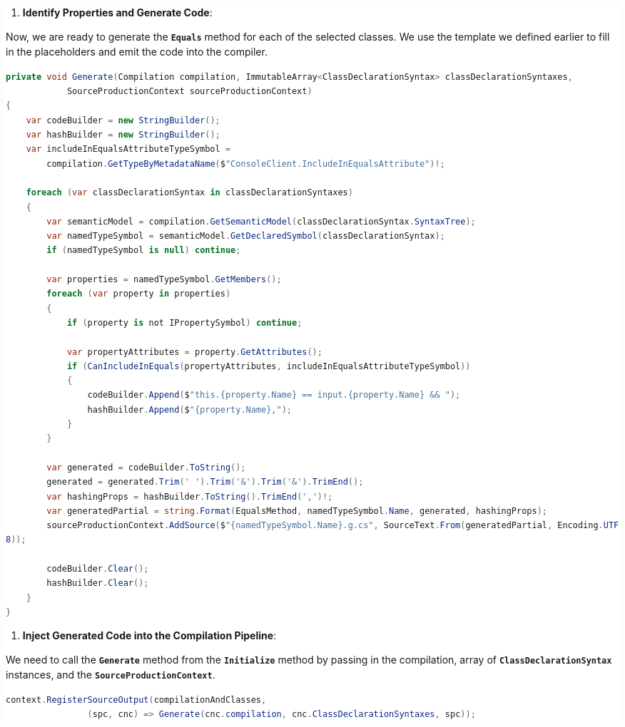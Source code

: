 1. **Identify Properties and Generate Code**:

Now, we are ready to generate the **`Equals`** method for each of the selected classes. We use the template we defined earlier to fill in the placeholders and emit the code into the compiler.

```csharp
private void Generate(Compilation compilation, ImmutableArray<ClassDeclarationSyntax> classDeclarationSyntaxes,
            SourceProductionContext sourceProductionContext)
{
    var codeBuilder = new StringBuilder();
    var hashBuilder = new StringBuilder();
    var includeInEqualsAttributeTypeSymbol =
        compilation.GetTypeByMetadataName($"ConsoleClient.IncludeInEqualsAttribute")!;

    foreach (var classDeclarationSyntax in classDeclarationSyntaxes)
    {
        var semanticModel = compilation.GetSemanticModel(classDeclarationSyntax.SyntaxTree);
        var namedTypeSymbol = semanticModel.GetDeclaredSymbol(classDeclarationSyntax);
        if (namedTypeSymbol is null) continue;

        var properties = namedTypeSymbol.GetMembers();
        foreach (var property in properties)
        {
            if (property is not IPropertySymbol) continue;

            var propertyAttributes = property.GetAttributes();
            if (CanIncludeInEquals(propertyAttributes, includeInEqualsAttributeTypeSymbol))
            {
                codeBuilder.Append($"this.{property.Name} == input.{property.Name} && ");
                hashBuilder.Append($"{property.Name},");
            }
        }

        var generated = codeBuilder.ToString();
        generated = generated.Trim(' ').Trim('&').Trim('&').TrimEnd();
        var hashingProps = hashBuilder.ToString().TrimEnd(',')!;
        var generatedPartial = string.Format(EqualsMethod, namedTypeSymbol.Name, generated, hashingProps);
        sourceProductionContext.AddSource($"{namedTypeSymbol.Name}.g.cs", SourceText.From(generatedPartial, Encoding.UTF8));

        codeBuilder.Clear();
        hashBuilder.Clear();
    }
}
```

1. **Inject Generated Code into the Compilation Pipeline**:

We need to call the **`Generate`** method from the **`Initialize`** method by passing in the compilation, array of **`ClassDeclarationSyntax`** instances, and the **`SourceProductionContext`**.

```csharp
context.RegisterSourceOutput(compilationAndClasses, 
                (spc, cnc) => Generate(cnc.compilation, cnc.ClassDeclarationSyntaxes, spc));
```

